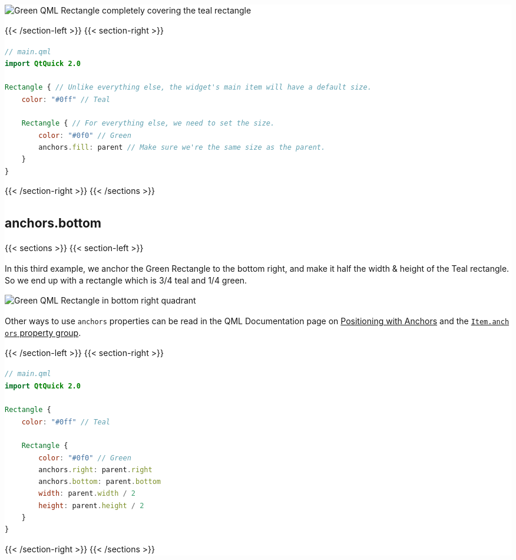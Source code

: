![Green QML Rectangle completely covering the teal rectangle](anchorsfill.png)

{{< /section-left >}}
{{< section-right >}}
```qml
// main.qml
import QtQuick 2.0

Rectangle { // Unlike everything else, the widget's main item will have a default size.
    color: "#0ff" // Teal
    
    Rectangle { // For everything else, we need to set the size.
        color: "#0f0" // Green
        anchors.fill: parent // Make sure we're the same size as the parent.
    }
}
```
{{< /section-right >}}
{{< /sections >}}


## anchors.bottom

{{< sections >}}
{{< section-left >}}

In this third example, we anchor the Green Rectangle to the bottom right, and make it half the width & height of the Teal rectangle. So we end up with a rectangle which is 3/4 teal and 1/4 green.

![Green QML Rectangle in bottom right quadrant](anchorsbottom.png)

Other ways to use `anchors` properties can be read in the QML Documentation page on [Positioning with Anchors](https://doc.qt.io/qt-5/qtquick-positioning-anchors.html) and the [`Item.anchors` property group](https://doc.qt.io/qt-5/qml-qtquick-item.html#anchors-prop).

{{< /section-left >}}
{{< section-right >}}
```qml
// main.qml
import QtQuick 2.0

Rectangle {
    color: "#0ff" // Teal
    
    Rectangle {
        color: "#0f0" // Green
        anchors.right: parent.right
        anchors.bottom: parent.bottom
        width: parent.width / 2
        height: parent.height / 2
    }
}
```
{{< /section-right >}}
{{< /sections >}}
